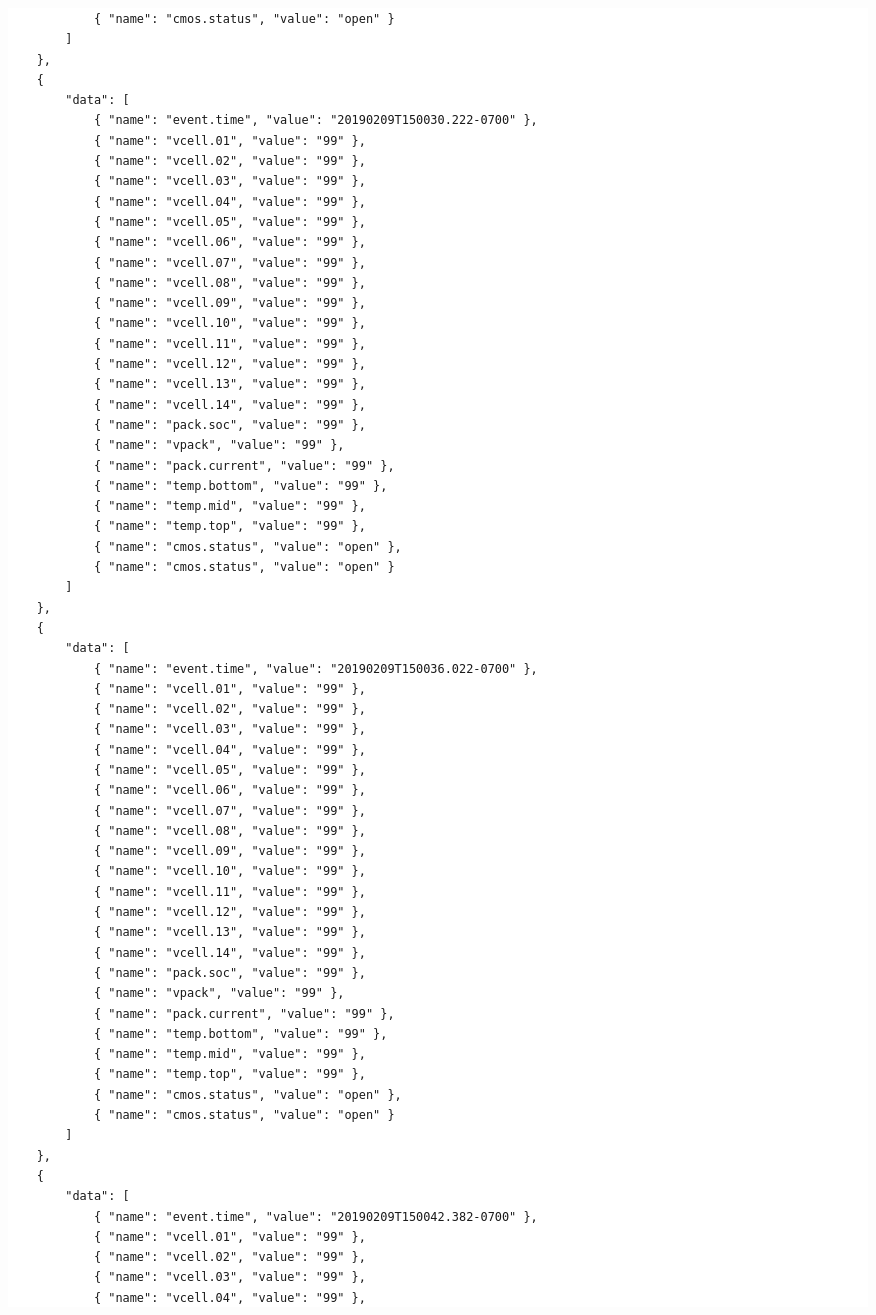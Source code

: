                 { "name": "cmos.status", "value": "open" }
            ]
        },
        {
            "data": [
                { "name": "event.time", "value": "20190209T150030.222-0700" },
                { "name": "vcell.01", "value": "99" },
                { "name": "vcell.02", "value": "99" },
                { "name": "vcell.03", "value": "99" },
                { "name": "vcell.04", "value": "99" },
                { "name": "vcell.05", "value": "99" },
                { "name": "vcell.06", "value": "99" },
                { "name": "vcell.07", "value": "99" },
                { "name": "vcell.08", "value": "99" },
                { "name": "vcell.09", "value": "99" },
                { "name": "vcell.10", "value": "99" },
                { "name": "vcell.11", "value": "99" },
                { "name": "vcell.12", "value": "99" },
                { "name": "vcell.13", "value": "99" },
                { "name": "vcell.14", "value": "99" },
                { "name": "pack.soc", "value": "99" },
                { "name": "vpack", "value": "99" },
                { "name": "pack.current", "value": "99" },
                { "name": "temp.bottom", "value": "99" },
                { "name": "temp.mid", "value": "99" },
                { "name": "temp.top", "value": "99" },
                { "name": "cmos.status", "value": "open" },
                { "name": "cmos.status", "value": "open" }
            ]
        },
        {
            "data": [
                { "name": "event.time", "value": "20190209T150036.022-0700" },
                { "name": "vcell.01", "value": "99" },
                { "name": "vcell.02", "value": "99" },
                { "name": "vcell.03", "value": "99" },
                { "name": "vcell.04", "value": "99" },
                { "name": "vcell.05", "value": "99" },
                { "name": "vcell.06", "value": "99" },
                { "name": "vcell.07", "value": "99" },
                { "name": "vcell.08", "value": "99" },
                { "name": "vcell.09", "value": "99" },
                { "name": "vcell.10", "value": "99" },
                { "name": "vcell.11", "value": "99" },
                { "name": "vcell.12", "value": "99" },
                { "name": "vcell.13", "value": "99" },
                { "name": "vcell.14", "value": "99" },
                { "name": "pack.soc", "value": "99" },
                { "name": "vpack", "value": "99" },
                { "name": "pack.current", "value": "99" },
                { "name": "temp.bottom", "value": "99" },
                { "name": "temp.mid", "value": "99" },
                { "name": "temp.top", "value": "99" },
                { "name": "cmos.status", "value": "open" },
                { "name": "cmos.status", "value": "open" }
            ]
        },
        {
            "data": [
                { "name": "event.time", "value": "20190209T150042.382-0700" },
                { "name": "vcell.01", "value": "99" },
                { "name": "vcell.02", "value": "99" },
                { "name": "vcell.03", "value": "99" },
                { "name": "vcell.04", "value": "99" },